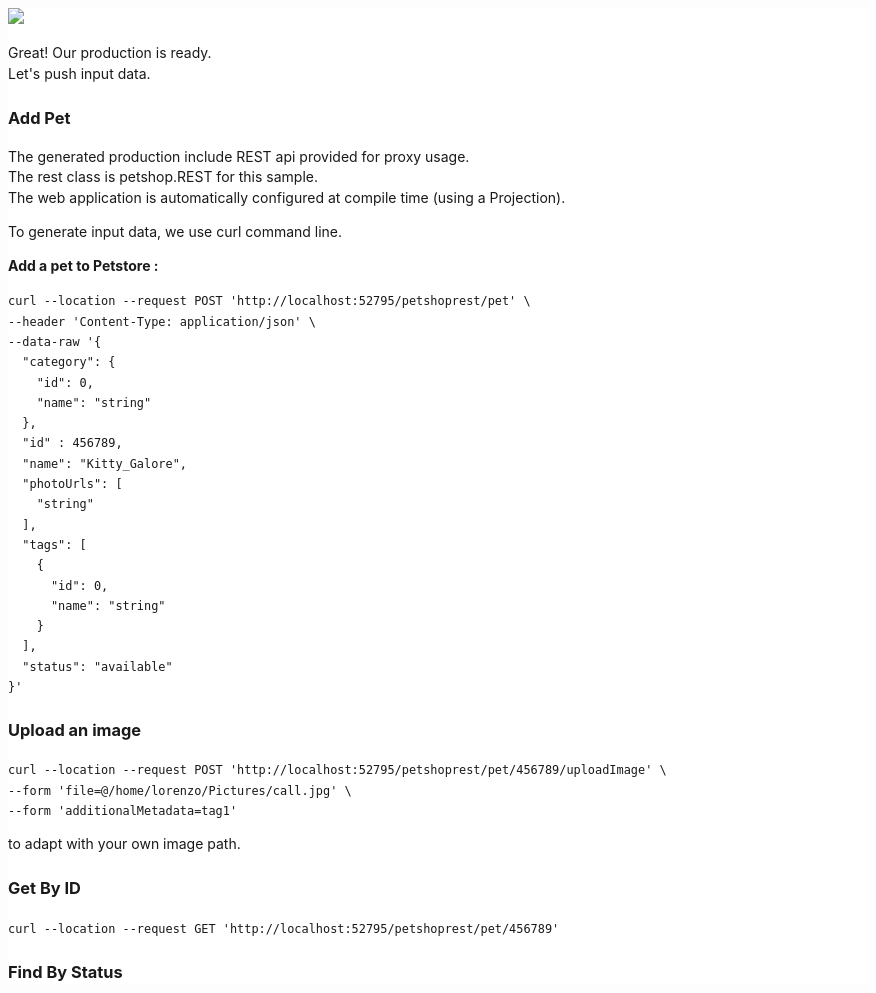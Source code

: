 <img width="1123" src="https://raw.githubusercontent.com/lscalese/OpenAPI-Client-Gen/master/assets/ProxyService-1.png">

Great!  Our production is ready.  
Let's push input data.

### Add Pet

The generated production include REST api provided for proxy usage.  
The rest class is petshop.REST for this sample.  
The web application is automatically configured at compile time (using a Projection).

To generate input data, we use curl command line.  

**Add a pet to Petstore :**  
```
curl --location --request POST 'http://localhost:52795/petshoprest/pet' \
--header 'Content-Type: application/json' \
--data-raw '{
  "category": {
    "id": 0,
    "name": "string"
  },
  "id" : 456789,
  "name": "Kitty_Galore",
  "photoUrls": [
    "string"
  ],
  "tags": [
    {
      "id": 0,
      "name": "string"
    }
  ],
  "status": "available"
}'
```

### Upload an image
```
curl --location --request POST 'http://localhost:52795/petshoprest/pet/456789/uploadImage' \
--form 'file=@/home/lorenzo/Pictures/call.jpg' \
--form 'additionalMetadata=tag1'
```
to adapt with your own image path.  

### Get By ID

```
curl --location --request GET 'http://localhost:52795/petshoprest/pet/456789'
```

### Find By Status
